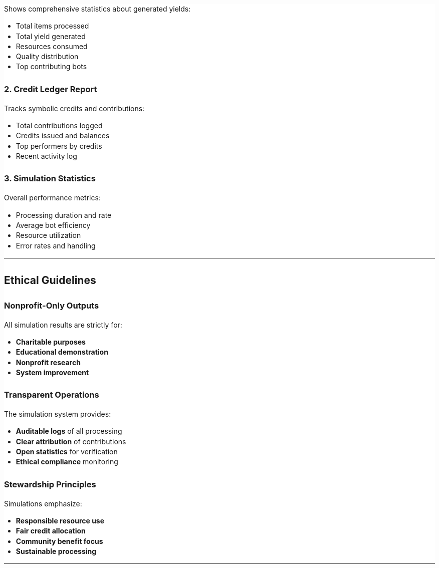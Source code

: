 Shows comprehensive statistics about generated yields:
- Total items processed
- Total yield generated
- Resources consumed
- Quality distribution
- Top contributing bots

### 2. Credit Ledger Report

Tracks symbolic credits and contributions:
- Total contributions logged
- Credits issued and balances
- Top performers by credits
- Recent activity log

### 3. Simulation Statistics

Overall performance metrics:
- Processing duration and rate
- Average bot efficiency
- Resource utilization
- Error rates and handling

---

## Ethical Guidelines

### Nonprofit-Only Outputs

All simulation results are strictly for:
- **Charitable purposes**
- **Educational demonstration**
- **Nonprofit research**
- **System improvement**

### Transparent Operations

The simulation system provides:
- **Auditable logs** of all processing
- **Clear attribution** of contributions
- **Open statistics** for verification
- **Ethical compliance** monitoring

### Stewardship Principles

Simulations emphasize:
- **Responsible resource use**
- **Fair credit allocation**
- **Community benefit focus**
- **Sustainable processing**

---
